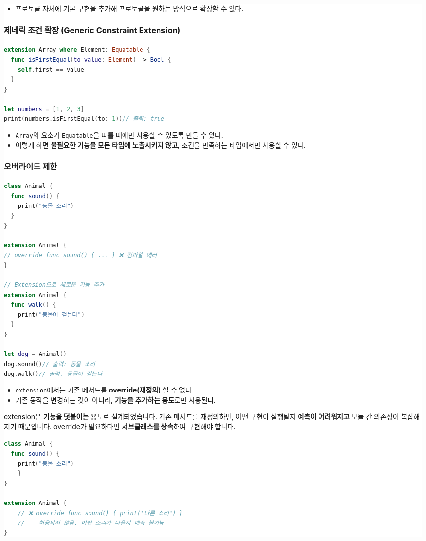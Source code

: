 - 프로토콜 자체에 기본 구현을 추가해 프로토콜을 원하는 방식으로 확장할 수 있다.

### **제네릭 조건 확장 (Generic Constraint Extension)**

```swift
extension Array where Element: Equatable {
  func isFirstEqual(to value: Element) -> Bool {
    self.first == value
  }
}

let numbers = [1, 2, 3]
print(numbers.isFirstEqual(to: 1))// 출력: true
```

- `Array`의 요소가 `Equatable`을 따를 때에만 사용할 수 있도록 만들 수 있다.
- 이렇게 하면 **불필요한 기능을 모든 타입에 노출시키지 않고**, 조건을 만족하는 타입에서만 사용할 수 있다.

### **오버라이드 제한**

```swift
class Animal {
  func sound() {
    print("동물 소리")
  }
}

extension Animal {
// override func sound() { ... } ❌ 컴파일 에러
}

// Extension으로 새로운 기능 추가
extension Animal {
  func walk() {
    print("동물이 걷는다")
  }
}

let dog = Animal()
dog.sound()// 출력: 동물 소리
dog.walk()// 출력: 동물이 걷는다
```

- `extension`에서는 기존 메서드를 **override(재정의)** 할 수 없다.
- 기존 동작을 변경하는 것이 아니라, **기능을 추가하는 용도**로만 사용된다.


extension은 **기능을 덧붙이는** 용도로 설계되었습니다.
기존 메서드를 재정의하면, 어떤 구현이 실행될지 **예측이 어려워지고**
모듈 간 의존성이 복잡해지기 때문입니다.
override가 필요하다면 **서브클래스를 상속**하여 구현해야 합니다.

```swift
class Animal {
  func sound() {
    print("동물 소리")
    }
}

extension Animal {
    // ❌ override func sound() { print("다른 소리") }
    //    허용되지 않음: 어떤 소리가 나올지 예측 불가능
}
```
